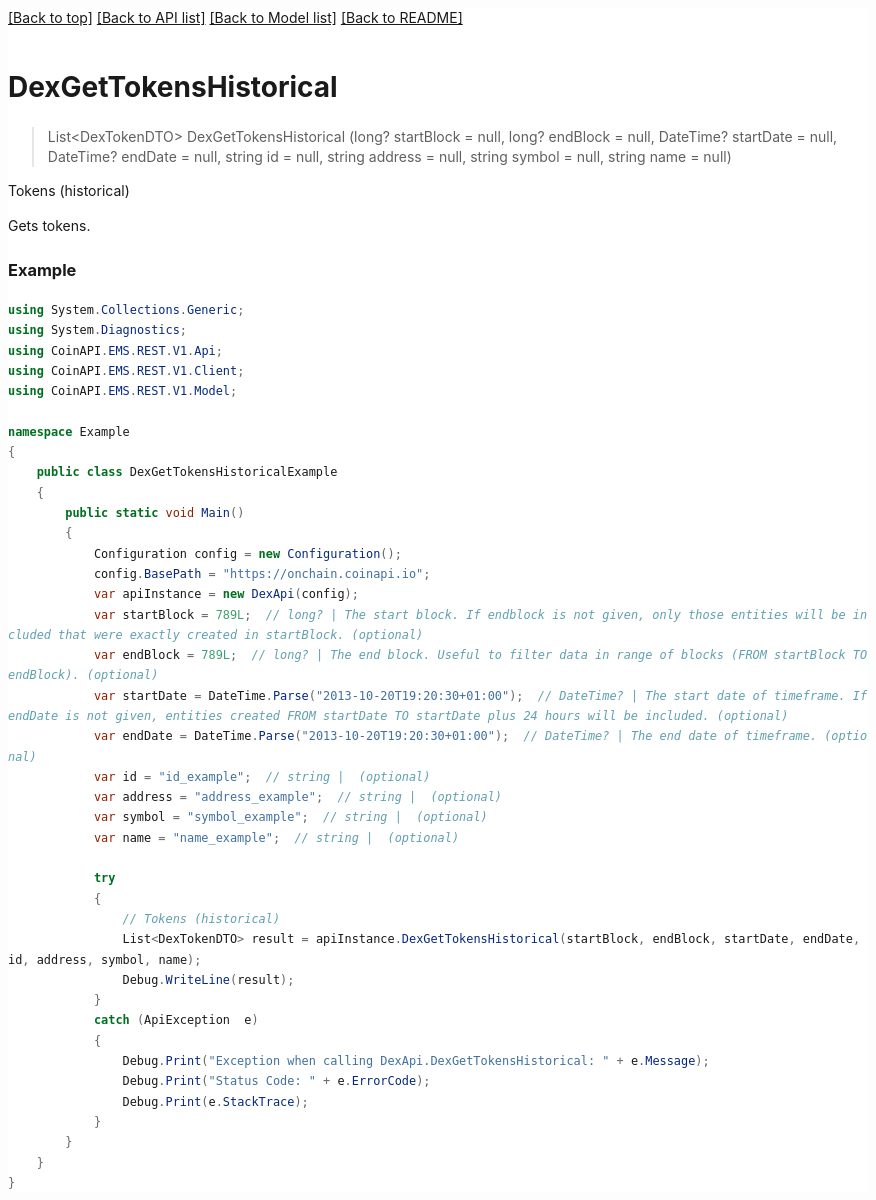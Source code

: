 [[Back to top]](#) [[Back to API list]](../README.md#documentation-for-api-endpoints) [[Back to Model list]](../README.md#documentation-for-models) [[Back to README]](../README.md)

<a name="dexgettokenshistorical"></a>
# **DexGetTokensHistorical**
> List&lt;DexTokenDTO&gt; DexGetTokensHistorical (long? startBlock = null, long? endBlock = null, DateTime? startDate = null, DateTime? endDate = null, string id = null, string address = null, string symbol = null, string name = null)

Tokens (historical)

Gets tokens.

### Example
```csharp
using System.Collections.Generic;
using System.Diagnostics;
using CoinAPI.EMS.REST.V1.Api;
using CoinAPI.EMS.REST.V1.Client;
using CoinAPI.EMS.REST.V1.Model;

namespace Example
{
    public class DexGetTokensHistoricalExample
    {
        public static void Main()
        {
            Configuration config = new Configuration();
            config.BasePath = "https://onchain.coinapi.io";
            var apiInstance = new DexApi(config);
            var startBlock = 789L;  // long? | The start block. If endblock is not given, only those entities will be included that were exactly created in startBlock. (optional) 
            var endBlock = 789L;  // long? | The end block. Useful to filter data in range of blocks (FROM startBlock TO endBlock). (optional) 
            var startDate = DateTime.Parse("2013-10-20T19:20:30+01:00");  // DateTime? | The start date of timeframe. If endDate is not given, entities created FROM startDate TO startDate plus 24 hours will be included. (optional) 
            var endDate = DateTime.Parse("2013-10-20T19:20:30+01:00");  // DateTime? | The end date of timeframe. (optional) 
            var id = "id_example";  // string |  (optional) 
            var address = "address_example";  // string |  (optional) 
            var symbol = "symbol_example";  // string |  (optional) 
            var name = "name_example";  // string |  (optional) 

            try
            {
                // Tokens (historical)
                List<DexTokenDTO> result = apiInstance.DexGetTokensHistorical(startBlock, endBlock, startDate, endDate, id, address, symbol, name);
                Debug.WriteLine(result);
            }
            catch (ApiException  e)
            {
                Debug.Print("Exception when calling DexApi.DexGetTokensHistorical: " + e.Message);
                Debug.Print("Status Code: " + e.ErrorCode);
                Debug.Print(e.StackTrace);
            }
        }
    }
}
```
